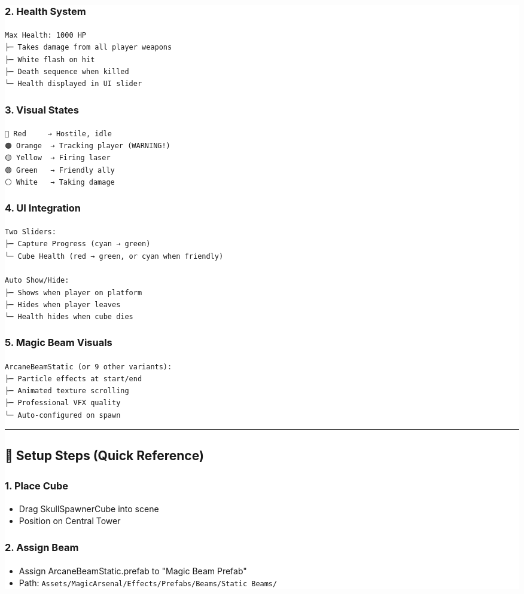 ### 2. Health System
```
Max Health: 1000 HP
├─ Takes damage from all player weapons
├─ White flash on hit
├─ Death sequence when killed
└─ Health displayed in UI slider
```

### 3. Visual States
```
🔴 Red     → Hostile, idle
🟠 Orange  → Tracking player (WARNING!)
🟡 Yellow  → Firing laser
🟢 Green   → Friendly ally
⚪ White   → Taking damage
```

### 4. UI Integration
```
Two Sliders:
├─ Capture Progress (cyan → green)
└─ Cube Health (red → green, or cyan when friendly)

Auto Show/Hide:
├─ Shows when player on platform
├─ Hides when player leaves
└─ Health hides when cube dies
```

### 5. Magic Beam Visuals
```
ArcaneBeamStatic (or 9 other variants):
├─ Particle effects at start/end
├─ Animated texture scrolling
├─ Professional VFX quality
└─ Auto-configured on spawn
```

---

## 🚀 Setup Steps (Quick Reference)

### 1. Place Cube
- Drag SkullSpawnerCube into scene
- Position on Central Tower

### 2. Assign Beam
- Assign ArcaneBeamStatic.prefab to "Magic Beam Prefab"
- Path: `Assets/MagicArsenal/Effects/Prefabs/Beams/Static Beams/`
